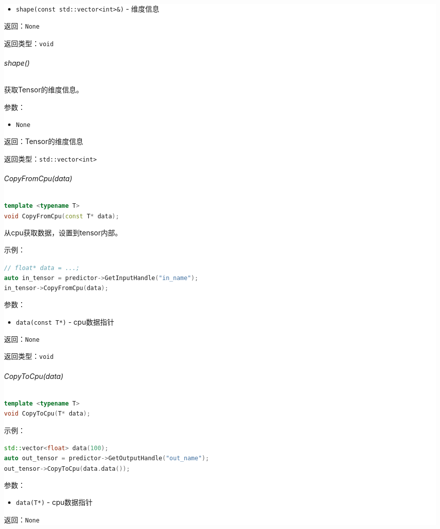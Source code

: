 - `shape(const std::vector<int>&)` - 维度信息

返回：`None`

返回类型：`void`

###### shape()

获取Tensor的维度信息。

参数：

- `None`

返回：Tensor的维度信息

返回类型：`std::vector<int>`

###### CopyFromCpu(data)

```c++
template <typename T>
void CopyFromCpu(const T* data);
```

从cpu获取数据，设置到tensor内部。

示例：

```c++
// float* data = ...;
auto in_tensor = predictor->GetInputHandle("in_name");
in_tensor->CopyFromCpu(data);
```

参数：

- `data(const T*)` - cpu数据指针

返回：`None`

返回类型：`void`

###### CopyToCpu(data)

```c++
template <typename T>
void CopyToCpu(T* data);
```

示例：

```c++
std::vector<float> data(100);
auto out_tensor = predictor->GetOutputHandle("out_name");
out_tensor->CopyToCpu(data.data());
```

参数：

- `data(T*)` - cpu数据指针

返回：`None`
